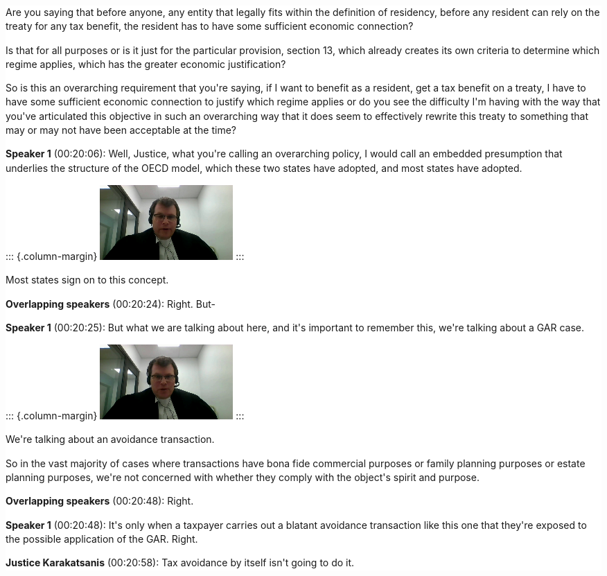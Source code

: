 Are you saying that before anyone, any entity that legally fits within the definition of residency, before any resident can rely on the treaty for any tax benefit, the resident has to have some sufficient economic connection?

Is that for all purposes or is it just for the particular provision, section 13, which already creates its own criteria to determine which regime applies, which has the greater economic justification?

So is this an overarching requirement that you're saying, if I want to benefit as a resident, get a tax benefit on a treaty, I have to have some sufficient economic connection to justify which regime applies or do you see the difficulty I'm having with the way that you've articulated this objective in such an overarching way that it does seem to effectively rewrite this treaty to something that may or may not have been acceptable at the time?

**Speaker 1** (00:20:06): Well, Justice, what you're calling an overarching policy, I would call an embedded presumption that underlies the structure of the OECD model, which these two states have adopted, and most states have adopted.

::: {.column-margin}
![](1215.png)
:::

Most states sign on to this concept.

**Overlapping speakers** (00:20:24): Right. But-

**Speaker 1** (00:20:25): But what we are talking about here, and it's important to remember this, we're talking about a GAR case.

::: {.column-margin}
![](1236.png)
:::

We're talking about an avoidance transaction.

So in the vast majority of cases where transactions have bona fide commercial purposes or family planning purposes or estate planning purposes, we're not concerned with whether they comply with the object's spirit and purpose.

**Overlapping speakers** (00:20:48): Right.

**Speaker 1** (00:20:48): It's only when a taxpayer carries out a blatant avoidance transaction like this one that they're exposed to the possible application of the GAR. Right.

**Justice Karakatsanis** (00:20:58): Tax avoidance by itself isn't going to do it.
